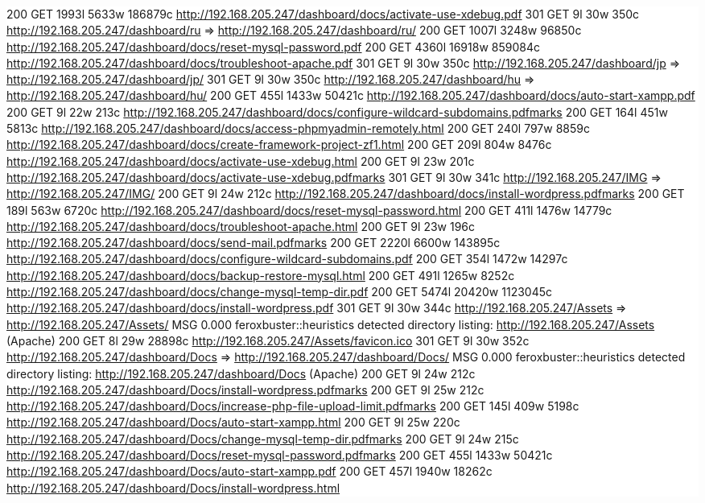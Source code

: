 200      GET     1993l     5633w   186879c http://192.168.205.247/dashboard/docs/activate-use-xdebug.pdf
301      GET        9l       30w      350c http://192.168.205.247/dashboard/ru => http://192.168.205.247/dashboard/ru/
200      GET     1007l     3248w    96850c http://192.168.205.247/dashboard/docs/reset-mysql-password.pdf
200      GET     4360l    16918w   859084c http://192.168.205.247/dashboard/docs/troubleshoot-apache.pdf
301      GET        9l       30w      350c http://192.168.205.247/dashboard/jp => http://192.168.205.247/dashboard/jp/
301      GET        9l       30w      350c http://192.168.205.247/dashboard/hu => http://192.168.205.247/dashboard/hu/
200      GET      455l     1433w    50421c http://192.168.205.247/dashboard/docs/auto-start-xampp.pdf
200      GET        9l       22w      213c http://192.168.205.247/dashboard/docs/configure-wildcard-subdomains.pdfmarks
200      GET      164l      451w     5813c http://192.168.205.247/dashboard/docs/access-phpmyadmin-remotely.html
200      GET      240l      797w     8859c http://192.168.205.247/dashboard/docs/create-framework-project-zf1.html
200      GET      209l      804w     8476c http://192.168.205.247/dashboard/docs/activate-use-xdebug.html
200      GET        9l       23w      201c http://192.168.205.247/dashboard/docs/activate-use-xdebug.pdfmarks
301      GET        9l       30w      341c http://192.168.205.247/IMG => http://192.168.205.247/IMG/
200      GET        9l       24w      212c http://192.168.205.247/dashboard/docs/install-wordpress.pdfmarks
200      GET      189l      563w     6720c http://192.168.205.247/dashboard/docs/reset-mysql-password.html
200      GET      411l     1476w    14779c http://192.168.205.247/dashboard/docs/troubleshoot-apache.html
200      GET        9l       23w      196c http://192.168.205.247/dashboard/docs/send-mail.pdfmarks
200      GET     2220l     6600w   143895c http://192.168.205.247/dashboard/docs/configure-wildcard-subdomains.pdf
200      GET      354l     1472w    14297c http://192.168.205.247/dashboard/docs/backup-restore-mysql.html
200      GET      491l     1265w     8252c http://192.168.205.247/dashboard/docs/change-mysql-temp-dir.pdf
200      GET     5474l    20420w  1123045c http://192.168.205.247/dashboard/docs/install-wordpress.pdf
301      GET        9l       30w      344c http://192.168.205.247/Assets => http://192.168.205.247/Assets/
MSG      0.000 feroxbuster::heuristics detected directory listing: http://192.168.205.247/Assets (Apache)
200      GET        8l       29w    28898c http://192.168.205.247/Assets/favicon.ico
301      GET        9l       30w      352c http://192.168.205.247/dashboard/Docs => http://192.168.205.247/dashboard/Docs/
MSG      0.000 feroxbuster::heuristics detected directory listing: http://192.168.205.247/dashboard/Docs (Apache)
200      GET        9l       24w      212c http://192.168.205.247/dashboard/Docs/install-wordpress.pdfmarks
200      GET        9l       25w      212c http://192.168.205.247/dashboard/Docs/increase-php-file-upload-limit.pdfmarks
200      GET      145l      409w     5198c http://192.168.205.247/dashboard/Docs/auto-start-xampp.html
200      GET        9l       25w      220c http://192.168.205.247/dashboard/Docs/change-mysql-temp-dir.pdfmarks
200      GET        9l       24w      215c http://192.168.205.247/dashboard/Docs/reset-mysql-password.pdfmarks
200      GET      455l     1433w    50421c http://192.168.205.247/dashboard/Docs/auto-start-xampp.pdf
200      GET      457l     1940w    18262c http://192.168.205.247/dashboard/Docs/install-wordpress.html